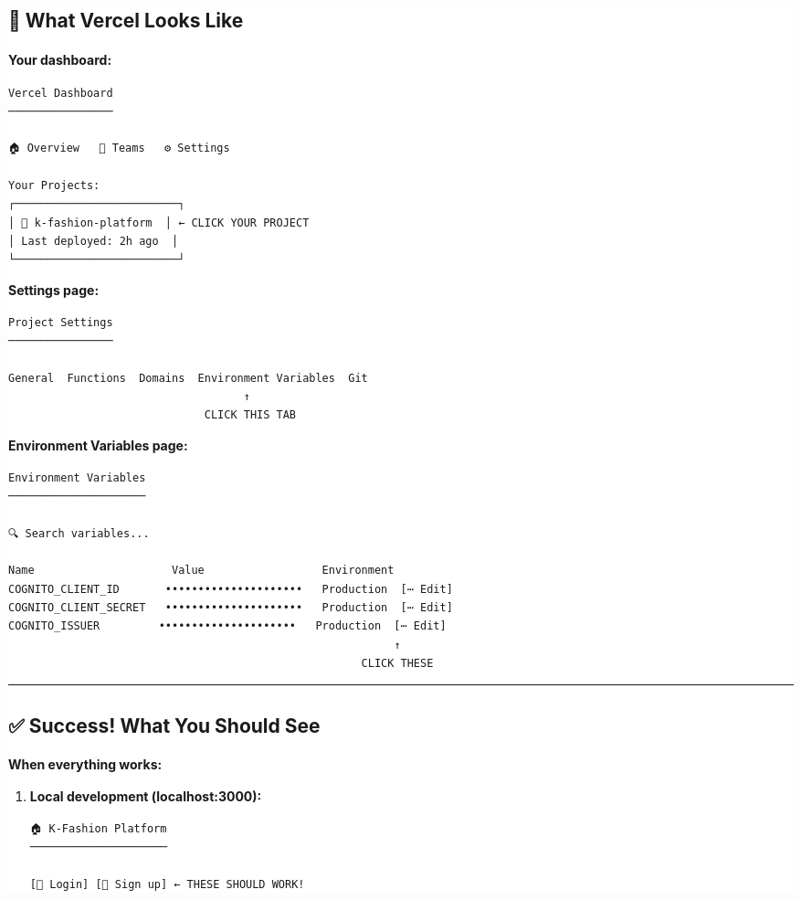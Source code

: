 ## 🚀 What Vercel Looks Like

**Your dashboard:**
```
Vercel Dashboard
────────────────

🏠 Overview   👥 Teams   ⚙️ Settings

Your Projects:
┌─────────────────────────┐
│ 📱 k-fashion-platform  │ ← CLICK YOUR PROJECT
│ Last deployed: 2h ago  │
└─────────────────────────┘
```

**Settings page:**
```
Project Settings
────────────────

General  Functions  Domains  Environment Variables  Git
                                    ↑
                              CLICK THIS TAB
```

**Environment Variables page:**
```
Environment Variables
─────────────────────

🔍 Search variables...

Name                     Value                  Environment
COGNITO_CLIENT_ID       •••••••••••••••••••••   Production  [⋯ Edit]
COGNITO_CLIENT_SECRET   •••••••••••••••••••••   Production  [⋯ Edit]
COGNITO_ISSUER         •••••••••••••••••••••   Production  [⋯ Edit]
                                                           ↑
                                                      CLICK THESE
```

---

## ✅ Success! What You Should See

**When everything works:**

1. **Local development (localhost:3000):**
   ```
   🏠 K-Fashion Platform
   ─────────────────────
   
   [🔐 Login] [📝 Sign up] ← THESE SHOULD WORK!
   ```
